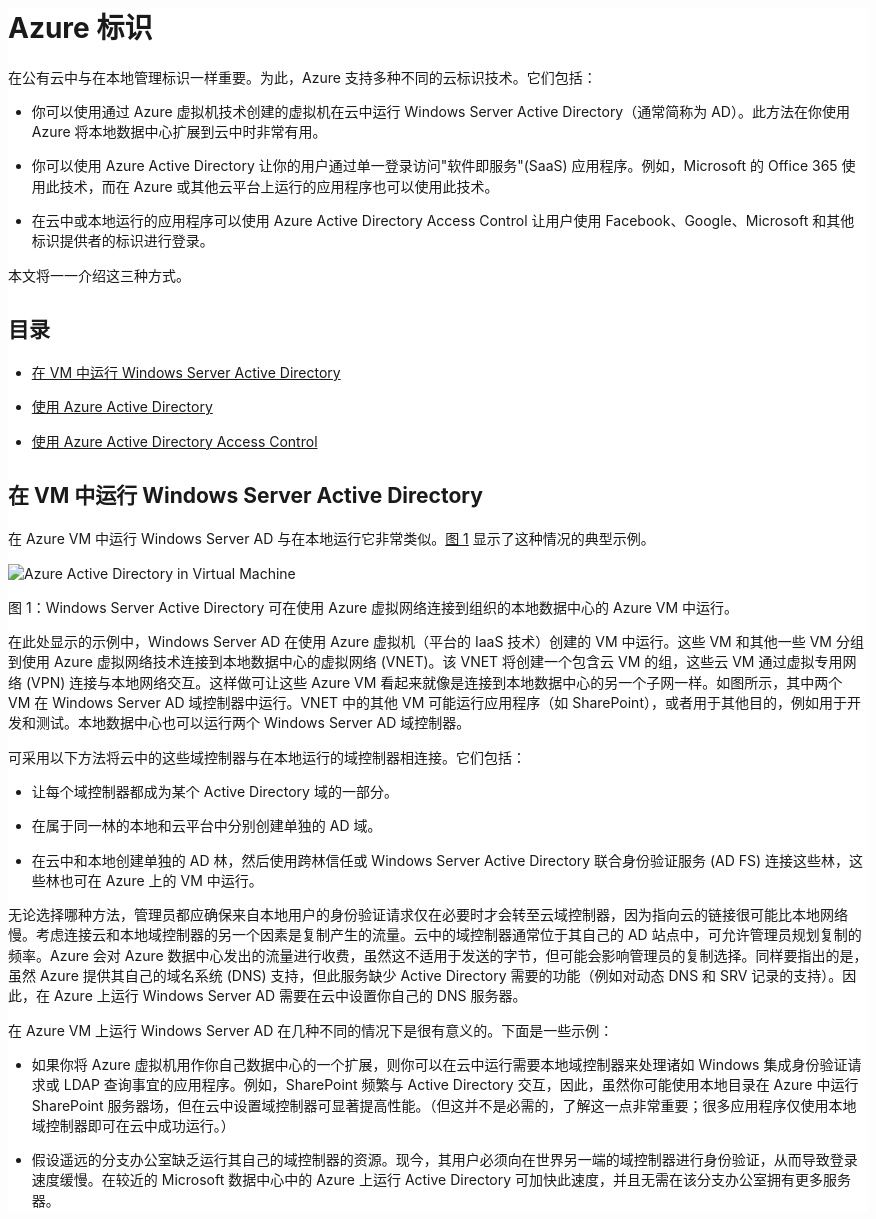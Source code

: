 ﻿# Azure 标识

在公有云中与在本地管理标识一样重要。为此，Azure 支持多种不同的云标识技术。它们包括：

- 你可以使用通过 Azure 虚拟机技术创建的虚拟机在云中运行 Windows Server Active Directory（通常简称为 AD）。此方法在你使用 Azure 将本地数据中心扩展到云中时非常有用。

- 你可以使用 Azure Active Directory 让你的用户通过单一登录访问"软件即服务"(SaaS) 应用程序。例如，Microsoft 的 Office 365 使用此技术，而在 Azure 或其他云平台上运行的应用程序也可以使用此技术。

- 在云中或本地运行的应用程序可以使用 Azure Active Directory Access Control 让用户使用 Facebook、Google、Microsoft 和其他标识提供者的标识进行登录。

本文将一一介绍这三种方式。

## 目录

- [在 VM 中运行 Windows Server Active Directory](#adinvm)

- [使用 Azure Active Directory](#ad)

- [使用 Azure Active Directory Access Control](#ac)

## <a name="adinvm"></a>在 VM 中运行 Windows Server Active Directory

在 Azure VM 中运行 Windows Server AD 与在本地运行它非常类似。[图 1](#fig1) 显示了这种情况的典型示例。

![Azure Active Directory in Virtual Machine](./media/identity/identity_01_ADinVM.png)

<a name="Fig1"></a>图 1：Windows Server Active Directory 可在使用 Azure 虚拟网络连接到组织的本地数据中心的 Azure VM 中运行。

在此处显示的示例中，Windows Server AD 在使用 Azure 虚拟机（平台的 IaaS 技术）创建的 VM 中运行。这些 VM 和其他一些 VM 分组到使用 Azure 虚拟网络技术连接到本地数据中心的虚拟网络 (VNET)。该 VNET 将创建一个包含云 VM 的组，这些云 VM 通过虚拟专用网络 (VPN) 连接与本地网络交互。这样做可让这些 Azure VM 看起来就像是连接到本地数据中心的另一个子网一样。如图所示，其中两个 VM 在 Windows Server AD 域控制器中运行。VNET 中的其他 VM 可能运行应用程序（如 SharePoint），或者用于其他目的，例如用于开发和测试。本地数据中心也可以运行两个 Windows Server AD 域控制器。

可采用以下方法将云中的这些域控制器与在本地运行的域控制器相连接。它们包括：

- 让每个域控制器都成为某个 Active Directory 域的一部分。

- 在属于同一林的本地和云平台中分别创建单独的 AD 域。

- 在云中和本地创建单独的 AD 林，然后使用跨林信任或 Windows Server Active Directory 联合身份验证服务 (AD FS) 连接这些林，这些林也可在 Azure 上的 VM 中运行。

无论选择哪种方法，管理员都应确保来自本地用户的身份验证请求仅在必要时才会转至云域控制器，因为指向云的链接很可能比本地网络慢。考虑连接云和本地域控制器的另一个因素是复制产生的流量。云中的域控制器通常位于其自己的 AD 站点中，可允许管理员规划复制的频率。Azure 会对 Azure 数据中心发出的流量进行收费，虽然这不适用于发送的字节，但可能会影响管理员的复制选择。同样要指出的是，虽然 Azure 提供其自己的域名系统 (DNS) 支持，但此服务缺少 Active Directory 需要的功能（例如对动态 DNS 和 SRV 记录的支持）。因此，在 Azure 上运行 Windows Server AD 需要在云中设置你自己的 DNS 服务器。

在 Azure VM 上运行 Windows Server AD 在几种不同的情况下是很有意义的。下面是一些示例：

- 如果你将 Azure 虚拟机用作你自己数据中心的一个扩展，则你可以在云中运行需要本地域控制器来处理诸如 Windows 集成身份验证请求或 LDAP 查询事宜的应用程序。例如，SharePoint 频繁与 Active Directory 交互，因此，虽然你可能使用本地目录在 Azure 中运行 SharePoint 服务器场，但在云中设置域控制器可显著提高性能。（但这并不是必需的，了解这一点非常重要；很多应用程序仅使用本地域控制器即可在云中成功运行。）

- 假设遥远的分支办公室缺乏运行其自己的域控制器的资源。现今，其用户必须向在世界另一端的域控制器进行身份验证，从而导致登录速度缓慢。在较近的 Microsoft 数据中心中的 Azure 上运行 Active Directory 可加快此速度，并且无需在该分支办公室拥有更多服务器。

